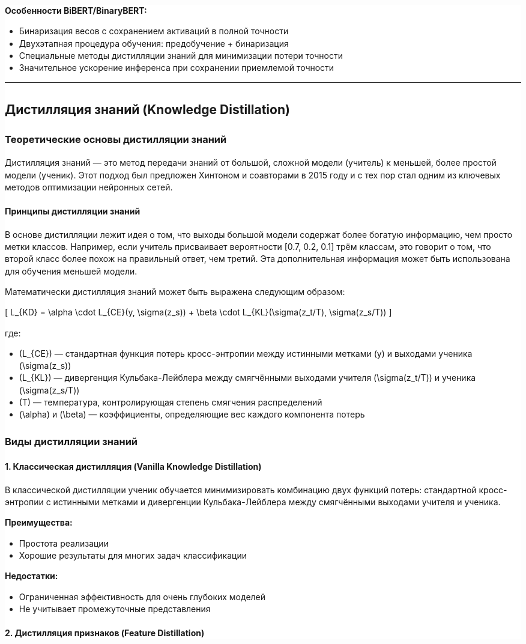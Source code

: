 **Особенности BiBERT/BinaryBERT:**
- Бинаризация весов с сохранением активаций в полной точности
- Двухэтапная процедура обучения: предобучение + бинаризация
- Специальные методы дистилляции знаний для минимизации потери точности
- Значительное ускорение инференса при сохранении приемлемой точности

---

## Дистилляция знаний (Knowledge Distillation)

### Теоретические основы дистилляции знаний

Дистилляция знаний — это метод передачи знаний от большой, сложной модели (учитель) к меньшей, более простой модели (ученик). Этот подход был предложен Хинтоном и соавторами в 2015 году и с тех пор стал одним из ключевых методов оптимизации нейронных сетей.

#### Принципы дистилляции знаний

В основе дистилляции лежит идея о том, что выходы большой модели содержат более богатую информацию, чем просто метки классов. Например, если учитель присваивает вероятности [0.7, 0.2, 0.1] трём классам, это говорит о том, что второй класс более похож на правильный ответ, чем третий. Эта дополнительная информация может быть использована для обучения меньшей модели.

Математически дистилляция знаний может быть выражена следующим образом:

\[ L_{KD} = \alpha \cdot L_{CE}(y, \sigma(z_s)) + \beta \cdot L_{KL}(\sigma(z_t/T), \sigma(z_s/T)) \]

где:
- \(L_{CE}\) — стандартная функция потерь кросс-энтропии между истинными метками \(y\) и выходами ученика \(\sigma(z_s)\)
- \(L_{KL}\) — дивергенция Кульбака-Лейблера между смягчёнными выходами учителя \(\sigma(z_t/T)\) и ученика \(\sigma(z_s/T)\)
- \(T\) — температура, контролирующая степень смягчения распределений
- \(\alpha\) и \(\beta\) — коэффициенты, определяющие вес каждого компонента потерь

### Виды дистилляции знаний

#### 1. Классическая дистилляция (Vanilla Knowledge Distillation)

В классической дистилляции ученик обучается минимизировать комбинацию двух функций потерь: стандартной кросс-энтропии с истинными метками и дивергенции Кульбака-Лейблера между смягчёнными выходами учителя и ученика.

**Преимущества:**
- Простота реализации
- Хорошие результаты для многих задач классификации

**Недостатки:**
- Ограниченная эффективность для очень глубоких моделей
- Не учитывает промежуточные представления

#### 2. Дистилляция признаков (Feature Distillation)
